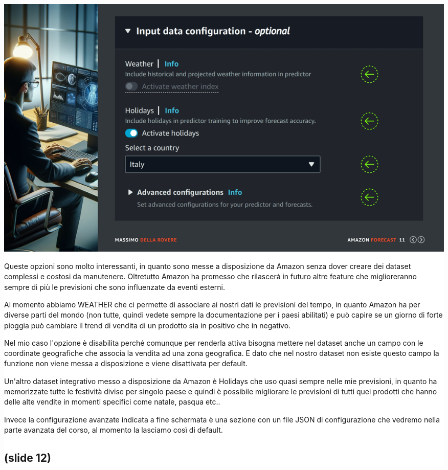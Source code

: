 ![slide](../images/it-amazon-forecast-04-01-011.jpg)

Queste opzioni sono molto interessanti, in quanto sono messe a disposizione da Amazon senza dover creare dei dataset complessi e costosi da manutenere. Oltretutto Amazon ha promesso che rilascerà in futuro altre feature che miglioreranno sempre di più le previsioni che sono influenzate da eventi esterni.

Al momento abbiamo WEATHER che ci permette di associare ai nostri dati le previsioni del tempo, in quanto Amazon ha per diverse parti del mondo (non tutte, quindi vedete sempre la documentazione per i paesi abilitati) e può capire se un giorno di forte pioggia può cambiare il trend di vendita di un prodotto sia in positivo che in negativo.

Nel mio caso l'opzione è disabilita perché comunque per renderla attiva bisogna mettere nel dataset anche un campo con le coordinate geografiche che associa la vendita ad una zona geografica. E dato che nel nostro dataset non esiste questo campo la funzione non viene messa a disposizione e viene disattivata per default.

Un'altro dataset integrativo messo a disposizione da Amazon è Holidays che uso quasi sempre nelle mie previsioni, in quanto ha memorizzate tutte le festività divise per singolo paese e quindi è possibile migliorare le previsioni di tutti quei prodotti che hanno delle alte vendite in momenti specifici come natale, pasqua etc..

Invece la configurazione avanzate indicata a fine schermata è una sezione con un file JSON di configurazione che vedremo nella parte avanzata del corso, al momento la lasciamo così di default.

## (slide 12)
